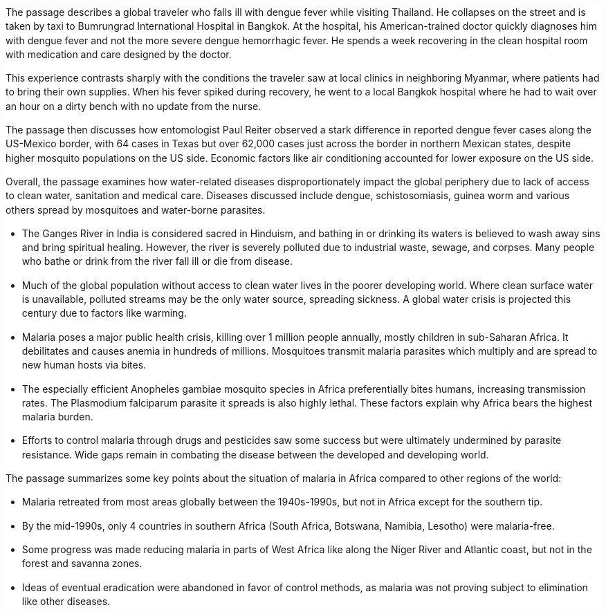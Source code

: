  

The passage describes a global traveler who falls ill with dengue fever while visiting Thailand. He collapses on the street and is taken by taxi to Bumrungrad International Hospital in Bangkok. At the hospital, his American-trained doctor quickly diagnoses him with dengue fever and not the more severe dengue hemorrhagic fever. He spends a week recovering in the clean hospital room with medication and care designed by the doctor. 

This experience contrasts sharply with the conditions the traveler saw at local clinics in neighboring Myanmar, where patients had to bring their own supplies. When his fever spiked during recovery, he went to a local Bangkok hospital where he had to wait over an hour on a dirty bench with no update from the nurse.

The passage then discusses how entomologist Paul Reiter observed a stark difference in reported dengue fever cases along the US-Mexico border, with 64 cases in Texas but over 62,000 cases just across the border in northern Mexican states, despite higher mosquito populations on the US side. Economic factors like air conditioning accounted for lower exposure on the US side. 

Overall, the passage examines how water-related diseases disproportionately impact the global periphery due to lack of access to clean water, sanitation and medical care. Diseases discussed include dengue, schistosomiasis, guinea worm and various others spread by mosquitoes and water-borne parasites.

 

- The Ganges River in India is considered sacred in Hinduism, and bathing in or drinking its waters is believed to wash away sins and bring spiritual healing. However, the river is severely polluted due to industrial waste, sewage, and corpses. Many people who bathe or drink from the river fall ill or die from disease. 

- Much of the global population without access to clean water lives in the poorer developing world. Where clean surface water is unavailable, polluted streams may be the only water source, spreading sickness. A global water crisis is projected this century due to factors like warming.

- Malaria poses a major public health crisis, killing over 1 million people annually, mostly children in sub-Saharan Africa. It debilitates and causes anemia in hundreds of millions. Mosquitoes transmit malaria parasites which multiply and are spread to new human hosts via bites. 

- The especially efficient Anopheles gambiae mosquito species in Africa preferentially bites humans, increasing transmission rates. The Plasmodium falciparum parasite it spreads is also highly lethal. These factors explain why Africa bears the highest malaria burden.

- Efforts to control malaria through drugs and pesticides saw some success but were ultimately undermined by parasite resistance. Wide gaps remain in combating the disease between the developed and developing world.

 The passage summarizes some key points about the situation of malaria in Africa compared to other regions of the world:

- Malaria retreated from most areas globally between the 1940s-1990s, but not in Africa except for the southern tip. 

- By the mid-1990s, only 4 countries in southern Africa (South Africa, Botswana, Namibia, Lesotho) were malaria-free.

- Some progress was made reducing malaria in parts of West Africa like along the Niger River and Atlantic coast, but not in the forest and savanna zones. 

- Ideas of eventual eradication were abandoned in favor of control methods, as malaria was not proving subject to elimination like other diseases. 
